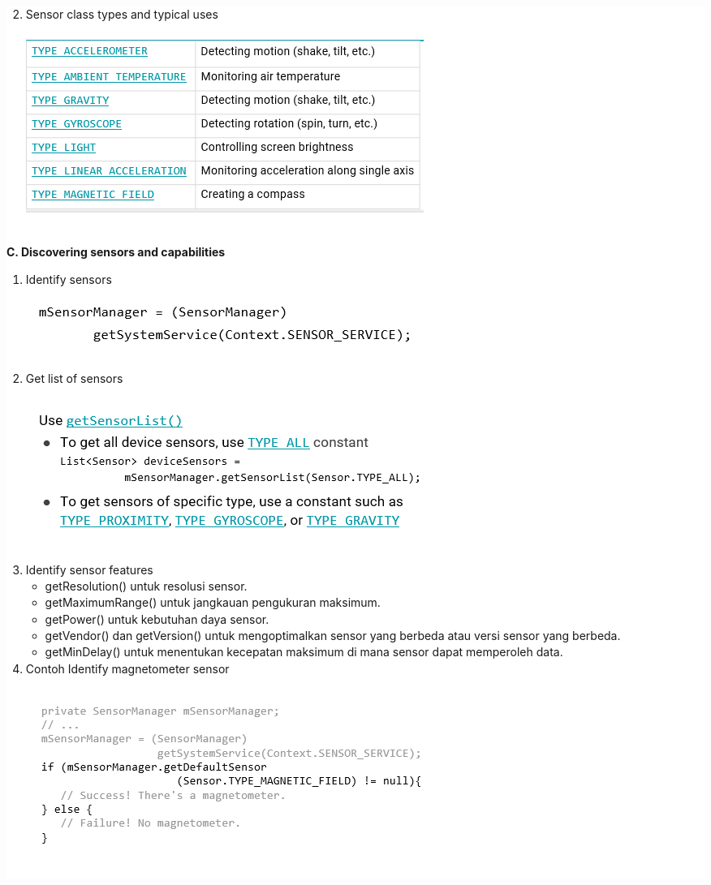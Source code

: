 2. Sensor class types and typical uses<br><br>
<img src="img/Picture38.png"><br><br>

<b>C. Discovering sensors and capabilities</b><br>
1. Identify sensors<br><br>
<img src="img/Picture39.png"><br><br>
2. Get list of sensors<br><br>
<img src="img/Picture40.png"><br><br>
3. Identify sensor features<br>
   - getResolution() untuk resolusi sensor.<br>
   - getMaximumRange() untuk jangkauan pengukuran maksimum.<br>
   - getPower() untuk kebutuhan daya sensor.<br>
   - getVendor() dan getVersion() untuk mengoptimalkan sensor yang berbeda atau versi sensor yang berbeda.<br>
   - getMinDelay() untuk menentukan kecepatan maksimum di mana sensor dapat memperoleh data.<br>
4. Contoh Identify magnetometer sensor<br><br>
<img src="img/Picture41.png"><br><br>

